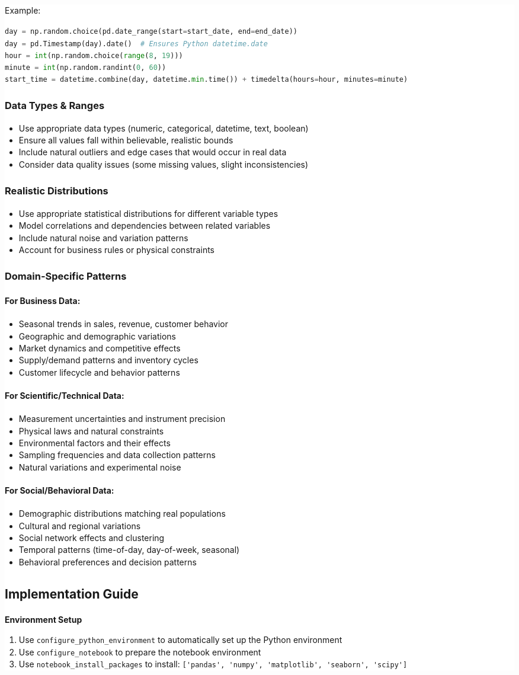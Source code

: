 Example:
```python
day = np.random.choice(pd.date_range(start=start_date, end=end_date))
day = pd.Timestamp(day).date()  # Ensures Python datetime.date
hour = int(np.random.choice(range(8, 19)))
minute = int(np.random.randint(0, 60))
start_time = datetime.combine(day, datetime.min.time()) + timedelta(hours=hour, minutes=minute)
```


### Data Types & Ranges
- Use appropriate data types (numeric, categorical, datetime, text, boolean)
- Ensure all values fall within believable, realistic bounds
- Include natural outliers and edge cases that would occur in real data
- Consider data quality issues (some missing values, slight inconsistencies)

### Realistic Distributions
- Use appropriate statistical distributions for different variable types
- Model correlations and dependencies between related variables
- Include natural noise and variation patterns
- Account for business rules or physical constraints

### Domain-Specific Patterns

#### For Business Data:
- Seasonal trends in sales, revenue, customer behavior
- Geographic and demographic variations
- Market dynamics and competitive effects
- Supply/demand patterns and inventory cycles
- Customer lifecycle and behavior patterns

#### For Scientific/Technical Data:
- Measurement uncertainties and instrument precision
- Physical laws and natural constraints
- Environmental factors and their effects
- Sampling frequencies and data collection patterns
- Natural variations and experimental noise

#### For Social/Behavioral Data:
- Demographic distributions matching real populations
- Cultural and regional variations
- Social network effects and clustering
- Temporal patterns (time-of-day, day-of-week, seasonal)
- Behavioral preferences and decision patterns

## Implementation Guide

**Environment Setup**
1. Use `configure_python_environment` to automatically set up the Python environment
2. Use `configure_notebook` to prepare the notebook environment
3. Use `notebook_install_packages` to install: `['pandas', 'numpy', 'matplotlib', 'seaborn', 'scipy']`
